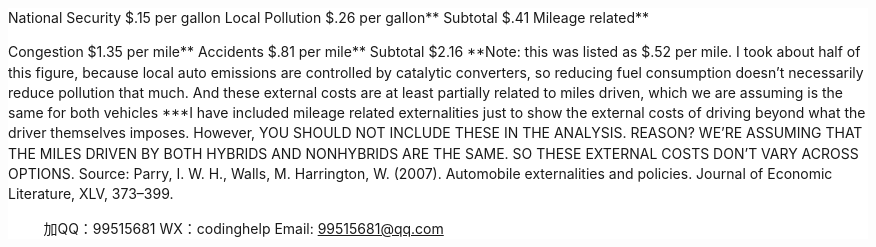 National Security
$.15 per gallon
Local Pollution 
$.26 per gallon**
                                             Subtotal
$.41
Mileage related**
   
Congestion
$1.35 per mile**
Accidents
         $.81 per mile**
                                             Subtotal
$2.16
**Note: this was listed as $.52 per mile. I took about half of this figure, because local auto emissions are controlled by catalytic converters, so reducing fuel consumption doesn’t necessarily reduce pollution that much. And these external costs are at least partially related to miles driven, which we are assuming is the same for both vehicles
***I have included mileage related externalities just to show the external costs of driving beyond what the driver themselves imposes. However, YOU SHOULD NOT INCLUDE THESE IN THE ANALYSIS. REASON? WE’RE ASSUMING THAT THE MILES DRIVEN BY BOTH HYBRIDS AND NONHYBRIDS ARE THE SAME. SO THESE EXTERNAL COSTS DON’T VARY ACROSS OPTIONS.
Source: Parry, I. W. H., Walls, M.  Harrington, W. (2007). Automobile externalities and policies. Journal of Economic Literature, XLV, 373–399.

         
加QQ：99515681  WX：codinghelp  Email: 99515681@qq.com
